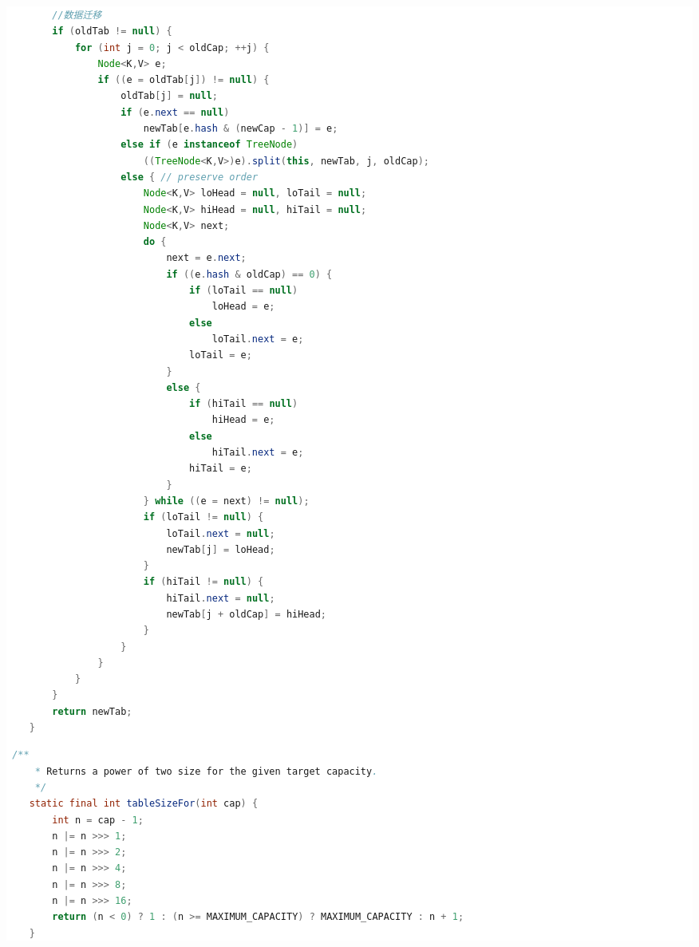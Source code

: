 ```java
        //数据迁移
        if (oldTab != null) {
            for (int j = 0; j < oldCap; ++j) {
                Node<K,V> e;
                if ((e = oldTab[j]) != null) {
                    oldTab[j] = null;
                    if (e.next == null)
                        newTab[e.hash & (newCap - 1)] = e;
                    else if (e instanceof TreeNode)
                        ((TreeNode<K,V>)e).split(this, newTab, j, oldCap);
                    else { // preserve order
                        Node<K,V> loHead = null, loTail = null;
                        Node<K,V> hiHead = null, hiTail = null;
                        Node<K,V> next;
                        do {
                            next = e.next;
                            if ((e.hash & oldCap) == 0) {
                                if (loTail == null)
                                    loHead = e;
                                else
                                    loTail.next = e;
                                loTail = e;
                            }
                            else {
                                if (hiTail == null)
                                    hiHead = e;
                                else
                                    hiTail.next = e;
                                hiTail = e;
                            }
                        } while ((e = next) != null);
                        if (loTail != null) {
                            loTail.next = null;
                            newTab[j] = loHead;
                        }
                        if (hiTail != null) {
                            hiTail.next = null;
                            newTab[j + oldCap] = hiHead;
                        }
                    }
                }
            }
        }
        return newTab;
    }
```

```java
 /**
     * Returns a power of two size for the given target capacity.
     */
    static final int tableSizeFor(int cap) {
        int n = cap - 1;
        n |= n >>> 1;
        n |= n >>> 2;
        n |= n >>> 4;
        n |= n >>> 8;
        n |= n >>> 16;
        return (n < 0) ? 1 : (n >= MAXIMUM_CAPACITY) ? MAXIMUM_CAPACITY : n + 1;
    }
```
